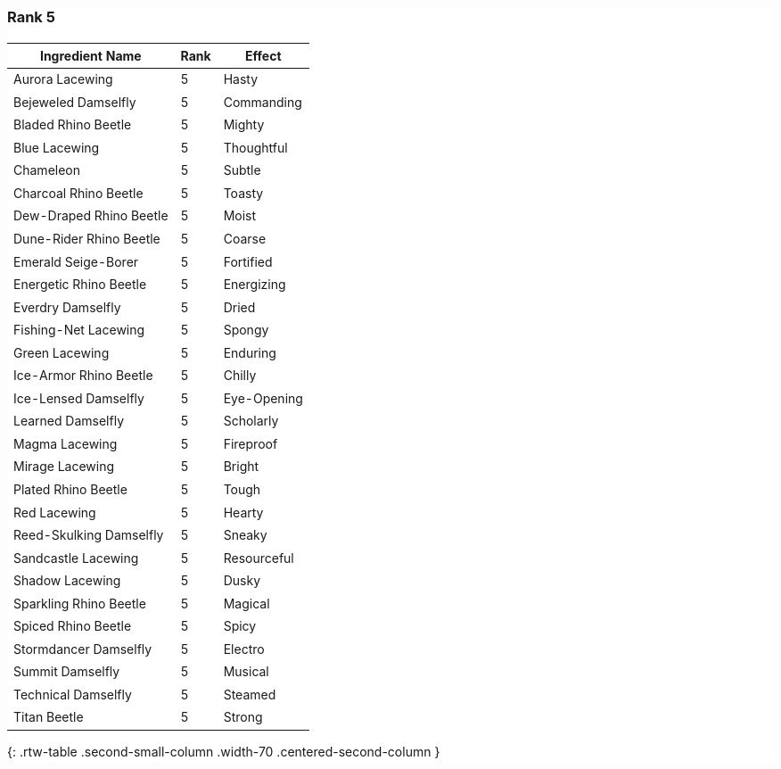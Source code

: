 ### Rank 5

| Ingredient Name           | Rank | Effect      |
|---------------------------|------|-------------|
| Aurora Lacewing           | 5    | Hasty       |
| Bejeweled Damselfly       | 5    | Commanding  |
| Bladed Rhino Beetle       | 5    | Mighty      |
| Blue Lacewing             | 5    | Thoughtful  |
| Chameleon                 | 5    | Subtle      |
| Charcoal Rhino Beetle     | 5    | Toasty      |
| Dew-Draped Rhino Beetle   | 5    | Moist       |
| Dune-Rider Rhino Beetle   | 5    | Coarse      |
| Emerald Seige-Borer       | 5    | Fortified   |
| Energetic Rhino Beetle    | 5    | Energizing  |
| Everdry Damselfly         | 5    | Dried       |
| Fishing-Net Lacewing      | 5    | Spongy      |
| Green Lacewing            | 5    | Enduring    |
| Ice-Armor Rhino Beetle    | 5    | Chilly      |
| Ice-Lensed Damselfly      | 5    | Eye-Opening |
| Learned Damselfly         | 5    | Scholarly   |
| Magma Lacewing            | 5    | Fireproof   |
| Mirage Lacewing           | 5    | Bright      |
| Plated Rhino Beetle       | 5    | Tough       |
| Red Lacewing              | 5    | Hearty      |
| Reed-Skulking Damselfly   | 5    | Sneaky      |
| Sandcastle Lacewing       | 5    | Resourceful |
| Shadow Lacewing           | 5    | Dusky       |
| Sparkling Rhino Beetle    | 5    | Magical     |
| Spiced Rhino Beetle       | 5    | Spicy       |
| Stormdancer Damselfly     | 5    | Electro     |
| Summit Damselfly          | 5    | Musical     |
| Technical Damselfly       | 5    | Steamed     |
| Titan Beetle              | 5    | Strong      |
{: .rtw-table .second-small-column .width-70 .centered-second-column }